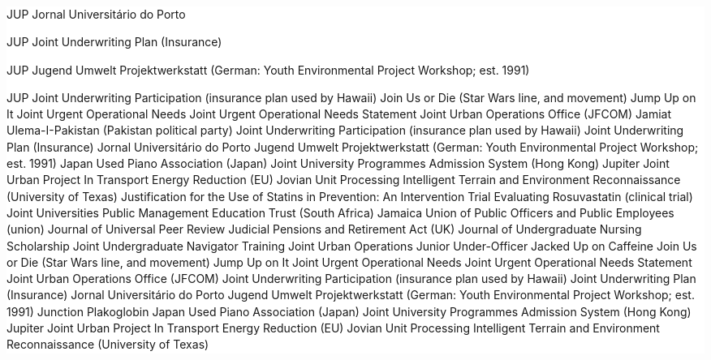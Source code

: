 JUP
Jornal Universitário do Porto

JUP
Joint Underwriting Plan (Insurance)

JUP
Jugend Umwelt Projektwerkstatt (German: Youth Environmental Project Workshop; est. 1991)

JUP
Joint Underwriting Participation (insurance plan used by Hawaii)
Join Us or Die (Star Wars line, and movement)
Jump Up on It
Joint Urgent Operational Needs
Joint Urgent Operational Needs Statement
Joint Urban Operations Office (JFCOM)
Jamiat Ulema-I-Pakistan (Pakistan political party)
Joint Underwriting Participation (insurance plan used by Hawaii)
Joint Underwriting Plan (Insurance)
Jornal Universitário do Porto
Jugend Umwelt Projektwerkstatt (German: Youth Environmental Project Workshop; est. 1991)
Japan Used Piano Association (Japan)
Joint University Programmes Admission System (Hong Kong)
Jupiter
Joint Urban Project In Transport Energy Reduction (EU)
Jovian Unit Processing Intelligent Terrain and Environment Reconnaissance (University of Texas)
Justification for the Use of Statins in Prevention: An Intervention Trial Evaluating Rosuvastatin (clinical trial)
Joint Universities Public Management Education Trust (South Africa)
Jamaica Union of Public Officers and Public Employees (union)
Journal of Universal Peer Review
Judicial Pensions and Retirement Act (UK)
Journal of Undergraduate Nursing Scholarship
Joint Undergraduate Navigator Training
Joint Urban Operations
Junior Under-Officer
Jacked Up on Caffeine
Join Us or Die (Star Wars line, and movement)
Jump Up on It
Joint Urgent Operational Needs
Joint Urgent Operational Needs Statement
Joint Urban Operations Office (JFCOM)
Joint Underwriting Participation (insurance plan used by Hawaii)
Joint Underwriting Plan (Insurance)
Jornal Universitário do Porto
Jugend Umwelt Projektwerkstatt (German: Youth Environmental Project Workshop; est. 1991)
Junction Plakoglobin
Japan Used Piano Association (Japan)
Joint University Programmes Admission System (Hong Kong)
Jupiter
Joint Urban Project In Transport Energy Reduction (EU)
Jovian Unit Processing Intelligent Terrain and Environment Reconnaissance (University of Texas)
